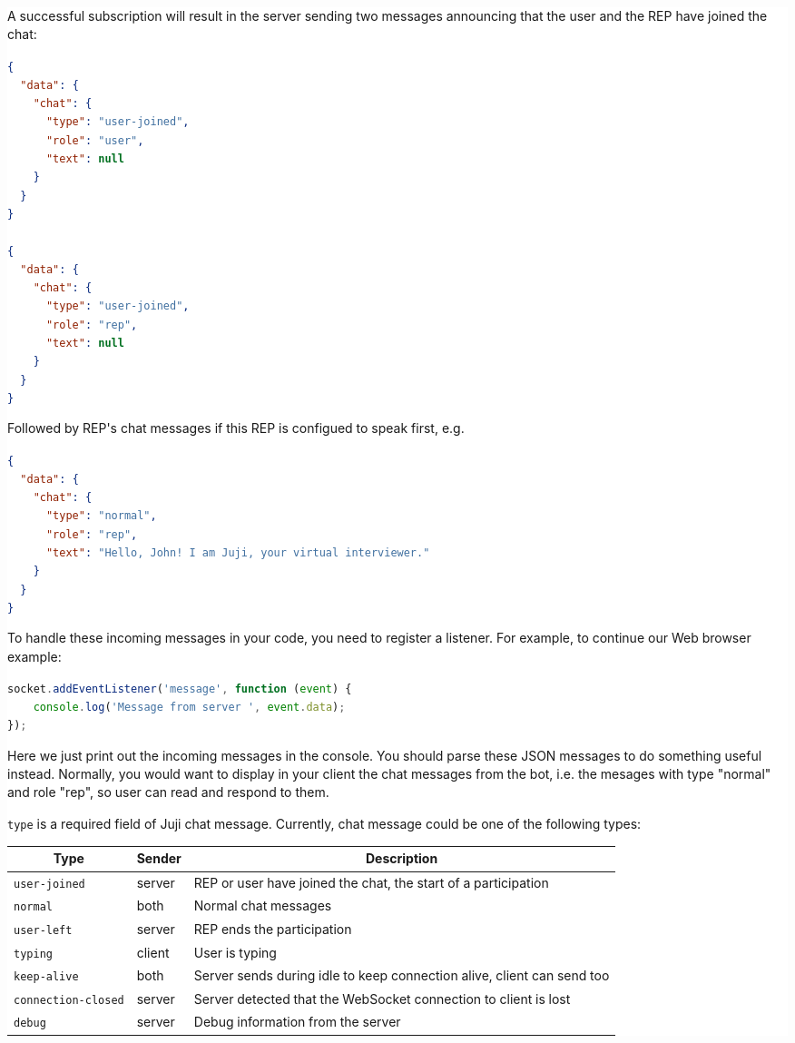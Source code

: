 A successful subscription will result in the server sending two messages
announcing that the user and the REP have joined the chat:
```json
{
  "data": {
    "chat": {
      "type": "user-joined",
      "role": "user",
      "text": null
    }
  }
}

{
  "data": {
    "chat": {
      "type": "user-joined",
      "role": "rep",
      "text": null
    }
  }
}
```

Followed by REP's chat messages if this REP is configued to speak first, e.g.

```json
{
  "data": {
    "chat": {
      "type": "normal",
      "role": "rep",
      "text": "Hello, John! I am Juji, your virtual interviewer."
    }
  }
}
```

To handle these incoming messages in your code, you need to register a listener. For example, to continue our Web browser example:
```javascript
socket.addEventListener('message', function (event) {
    console.log('Message from server ', event.data);
});
```
Here we just print out the incoming messages in the console. You should parse these JSON messages to do something useful instead. Normally, you would want to display in your client the chat messages from the bot, i.e. the mesages with type "normal" and role "rep", so user can read and respond to them.


`type` is a required field of Juji chat message. Currently, chat message could be one of the following types:

Type | Sender | Description
---|---|---
`user-joined` | server | REP or user have joined the chat, the start of a participation
`normal` | both | Normal chat messages
`user-left` | server | REP ends the participation
`typing` | client | User is typing
`keep-alive` | both | Server sends during idle to keep connection alive, client can send too
`connection-closed` | server | Server detected that the WebSocket connection to client is lost
`debug` | server | Debug information from the server
